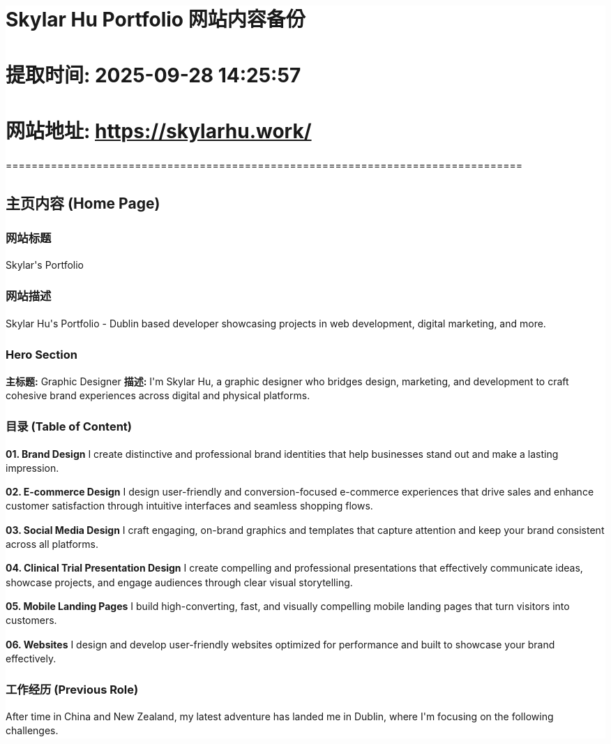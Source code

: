 # Skylar Hu Portfolio 网站内容备份
# 提取时间: 2025-09-28 14:25:57
# 网站地址: https://skylarhu.work/

================================================================================

## 主页内容 (Home Page)

### 网站标题
Skylar's Portfolio

### 网站描述
Skylar Hu's Portfolio - Dublin based developer showcasing projects in web development, digital marketing, and more.

### Hero Section
**主标题:** Graphic Designer
**描述:** I'm Skylar Hu, a graphic designer who bridges design, marketing, and development to craft cohesive brand experiences across digital and physical platforms.

### 目录 (Table of Content)
**01. Brand Design**
I create distinctive and professional brand identities that help businesses stand out and make a lasting impression.

**02. E-commerce Design**
I design user-friendly and conversion-focused e-commerce experiences that drive sales and enhance customer satisfaction through intuitive interfaces and seamless shopping flows.

**03. Social Media Design**
I craft engaging, on-brand graphics and templates that capture attention and keep your brand consistent across all platforms.

**04. Clinical Trial Presentation Design**
I create compelling and professional presentations that effectively communicate ideas, showcase projects, and engage audiences through clear visual storytelling.

**05. Mobile Landing Pages**
I build high-converting, fast, and visually compelling mobile landing pages that turn visitors into customers.

**06. Websites**
I design and develop user-friendly websites optimized for performance and built to showcase your brand effectively.


### 工作经历 (Previous Role)
After time in China and New Zealand, my latest adventure has landed me in Dublin, where I'm focusing on the following challenges.
